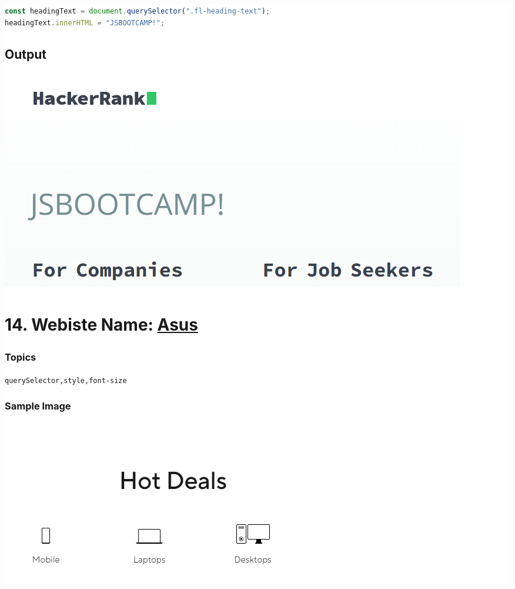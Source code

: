 ```js
const headingText = document.querySelector(".fl-heading-text");
headingText.innerHTML = "JSBOOTCAMP!";
```

## Output
![Output](./Solution-13.png)


# 14. Webiste Name: [Asus](https://www.asus.com/in/)

### Topics

    querySelector,style,font-size

### Sample Image

![Sample One](./Pic26.png)
